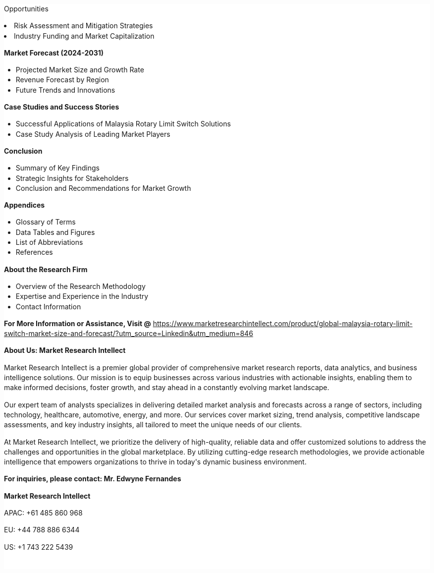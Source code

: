Opportunities</li><li>Risk Assessment and Mitigation Strategies</li><li>Industry Funding and Market Capitalization</li></ul><p><strong>Market Forecast (2024-2031)</strong></p><ul><li>Projected Market Size and Growth Rate</li><li>Revenue Forecast by Region</li><li>Future Trends and Innovations</li></ul><p><strong>Case Studies and Success Stories</strong></p><ul><li>Successful Applications of Malaysia Rotary Limit Switch Solutions</li><li>Case Study Analysis of Leading Market Players</li></ul><p><strong>Conclusion</strong></p><ul><li>Summary of Key Findings</li><li>Strategic Insights for Stakeholders</li><li>Conclusion and Recommendations for Market Growth</li></ul><p><strong>Appendices</strong></p><ul><li>Glossary of Terms</li><li>Data Tables and Figures</li><li>List of Abbreviations</li><li>References</li></ul><p><strong>About the Research Firm</strong></p><ul><li>Overview of the Research Methodology</li><li>Expertise and Experience in the Industry</li><li>Contact Information</li></ul></div><div class="article-main__content" data-test-id="publishing-text-block"><p><span class="font-[700]"><strong>For More Information or Assistance, Visit @</strong>&nbsp;<a href="https://www.marketresearchintellect.com/product/global-malaysia-rotary-limit-switch-market-size-and-forecast/?utm_source=Linkedin&utm_medium=846">https://www.marketresearchintellect.com/product/global-malaysia-rotary-limit-switch-market-size-and-forecast/?utm_source=Linkedin&utm_medium=846</a></span></p><p><strong>About Us: Market Research Intellect</strong></p><p>Market Research Intellect is a premier global provider of comprehensive market research reports, data analytics, and business intelligence solutions. Our mission is to equip businesses across various industries with actionable insights, enabling them to make informed decisions, foster growth, and stay ahead in a constantly evolving market landscape.</p><p>Our expert team of analysts specializes in delivering detailed market analysis and forecasts across a range of sectors, including technology, healthcare, automotive, energy, and more. Our services cover market sizing, trend analysis, competitive landscape assessments, and key industry insights, all tailored to meet the unique needs of our clients.</p><p>At Market Research Intellect, we prioritize the delivery of high-quality, reliable data and offer customized solutions to address the challenges and opportunities in the global marketplace. By utilizing cutting-edge research methodologies, we provide actionable intelligence that empowers organizations to thrive in today's dynamic business environment.</p><p><strong>For inquiries, please contact: Mr. Edwyne Fernandes</strong></p><p><strong>Market Research Intellect</strong></p><p>APAC: +61 485 860 968</p><p>EU: +44 788 886 6344</p><p>US: +1 743 222 5439</p></div><div class="article-main__content" data-test-id="publishing-text-block">&nbsp;</div>
